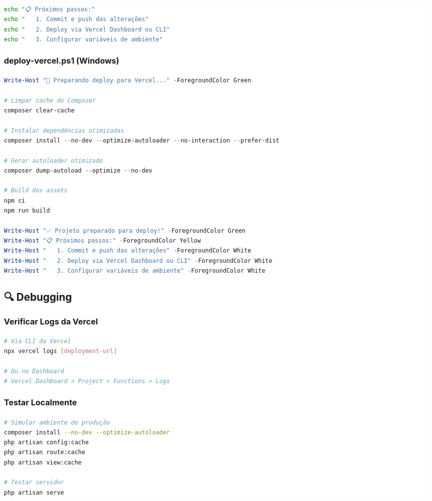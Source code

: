 ```bash
echo "📋 Próximos passos:"
echo "   1. Commit e push das alterações"
echo "   2. Deploy via Vercel Dashboard ou CLI"
echo "   3. Configurar variáveis de ambiente"
```

### deploy-vercel.ps1 (Windows)
```powershell
Write-Host "🚀 Preparando deploy para Vercel..." -ForegroundColor Green

# Limpar cache do Composer
composer clear-cache

# Instalar dependências otimizadas
composer install --no-dev --optimize-autoloader --no-interaction --prefer-dist

# Gerar autoloader otimizado
composer dump-autoload --optimize --no-dev

# Build dos assets
npm ci
npm run build

Write-Host "✅ Projeto preparado para deploy!" -ForegroundColor Green
Write-Host "📋 Próximos passos:" -ForegroundColor Yellow
Write-Host "   1. Commit e push das alterações" -ForegroundColor White
Write-Host "   2. Deploy via Vercel Dashboard ou CLI" -ForegroundColor White
Write-Host "   3. Configurar variáveis de ambiente" -ForegroundColor White
```

## 🔍 Debugging

### Verificar Logs da Vercel
```bash
# Via CLI da Vercel
npx vercel logs [deployment-url]

# Ou no Dashboard
# Vercel Dashboard > Project > Functions > Logs
```

### Testar Localmente
```bash
# Simular ambiente de produção
composer install --no-dev --optimize-autoloader
php artisan config:cache
php artisan route:cache
php artisan view:cache

# Testar servidor
php artisan serve
```
